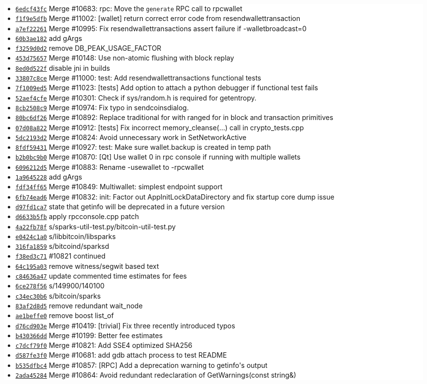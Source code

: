 - [`6edcf43fc`](https://github.com/sparkspay/sparks/commit/6edcf43fc) Merge #10683: rpc: Move the `generate` RPC call to rpcwallet
- [`f1f9e5dfb`](https://github.com/sparkspay/sparks/commit/f1f9e5dfb) Merge #11002: [wallet] return correct error code from resendwallettransaction
- [`a7ef22261`](https://github.com/sparkspay/sparks/commit/a7ef22261) Merge #10995: Fix resendwallettransactions assert failure if -walletbroadcast=0
- [`60b3ae182`](https://github.com/sparkspay/sparks/commit/60b3ae182) add gArgs
- [`f3259d0d2`](https://github.com/sparkspay/sparks/commit/f3259d0d2) remove DB_PEAK_USAGE_FACTOR
- [`453d75657`](https://github.com/sparkspay/sparks/commit/453d75657) Merge #10148: Use non-atomic flushing with block replay
- [`8ed0d522f`](https://github.com/sparkspay/sparks/commit/8ed0d522f) disable jni in builds
- [`33807c8ce`](https://github.com/sparkspay/sparks/commit/33807c8ce) Merge #11000: test: Add resendwallettransactions functional tests
- [`7f1009ed5`](https://github.com/sparkspay/sparks/commit/7f1009ed5) Merge #11023: [tests] Add option to attach a python debugger if functional test fails
- [`52aef4cfe`](https://github.com/sparkspay/sparks/commit/52aef4cfe) Merge #10301: Check if sys/random.h is required for getentropy.
- [`8cb2508c9`](https://github.com/sparkspay/sparks/commit/8cb2508c9) Merge #10974: Fix typo in sendcoinsdialog.
- [`80bc6df26`](https://github.com/sparkspay/sparks/commit/80bc6df26) Merge #10892: Replace traditional for with ranged for in block and transaction primitives
- [`07d08a822`](https://github.com/sparkspay/sparks/commit/07d08a822) Merge #10912: [tests] Fix incorrect memory_cleanse(…) call in crypto_tests.cpp
- [`5dc2193d2`](https://github.com/sparkspay/sparks/commit/5dc2193d2) Merge #10824: Avoid unnecessary work in SetNetworkActive
- [`8fdf59431`](https://github.com/sparkspay/sparks/commit/8fdf59431) Merge #10927: test: Make sure wallet.backup is created in temp path
- [`b2b0bc9b0`](https://github.com/sparkspay/sparks/commit/b2b0bc9b0) Merge #10870: [Qt] Use wallet 0 in rpc console if running with multiple wallets
- [`6096212d5`](https://github.com/sparkspay/sparks/commit/6096212d5) Merge #10883: Rename -usewallet to -rpcwallet
- [`1a9645228`](https://github.com/sparkspay/sparks/commit/1a9645228) add gArgs
- [`fdf34ff65`](https://github.com/sparkspay/sparks/commit/fdf34ff65) Merge #10849: Multiwallet: simplest endpoint support
- [`6fb74ead6`](https://github.com/sparkspay/sparks/commit/6fb74ead6) Merge #10832: init: Factor out AppInitLockDataDirectory and fix startup core dump issue
- [`d97fd1ca7`](https://github.com/sparkspay/sparks/commit/d97fd1ca7) state that getinfo will be deprecated in a future version
- [`d6633b5fb`](https://github.com/sparkspay/sparks/commit/d6633b5fb) apply rpcconsole.cpp patch
- [`4a22fb78f`](https://github.com/sparkspay/sparks/commit/4a22fb78f) s/sparks-util-test.py/bitcoin-util-test.py
- [`e0424c1a0`](https://github.com/sparkspay/sparks/commit/e0424c1a0) s/libbitcoin/libsparks
- [`316fa1859`](https://github.com/sparkspay/sparks/commit/316fa1859) s/bitcoind/sparksd
- [`f38ed3c71`](https://github.com/sparkspay/sparks/commit/f38ed3c71) #10821 continued
- [`64c195a03`](https://github.com/sparkspay/sparks/commit/64c195a03) remove witness/segwit based text
- [`c84636a47`](https://github.com/sparkspay/sparks/commit/c84636a47) update commented time estimates for fees
- [`6ce278f56`](https://github.com/sparkspay/sparks/commit/6ce278f56) s/149900/140100
- [`c34ec30b6`](https://github.com/sparkspay/sparks/commit/c34ec30b6) s/bitcoin/sparks
- [`83af2d8d5`](https://github.com/sparkspay/sparks/commit/83af2d8d5) remove redundant wait_node
- [`ae1beffe0`](https://github.com/sparkspay/sparks/commit/ae1beffe0) remove boost list_of
- [`d76cd903e`](https://github.com/sparkspay/sparks/commit/d76cd903e) Merge #10419: [trivial] Fix three recently introduced typos
- [`b430366dd`](https://github.com/sparkspay/sparks/commit/b430366dd) Merge #10199: Better fee estimates
- [`c7dcf79f0`](https://github.com/sparkspay/sparks/commit/c7dcf79f0) Merge #10821: Add SSE4 optimized SHA256
- [`d587fe3f0`](https://github.com/sparkspay/sparks/commit/d587fe3f0) Merge #10681: add gdb attach process to test README
- [`b535dfbc4`](https://github.com/sparkspay/sparks/commit/b535dfbc4) Merge #10857: [RPC] Add a deprecation warning to getinfo's output
- [`2ada45284`](https://github.com/sparkspay/sparks/commit/2ada45284) Merge #10864: Avoid redundant redeclaration of GetWarnings(const string&)